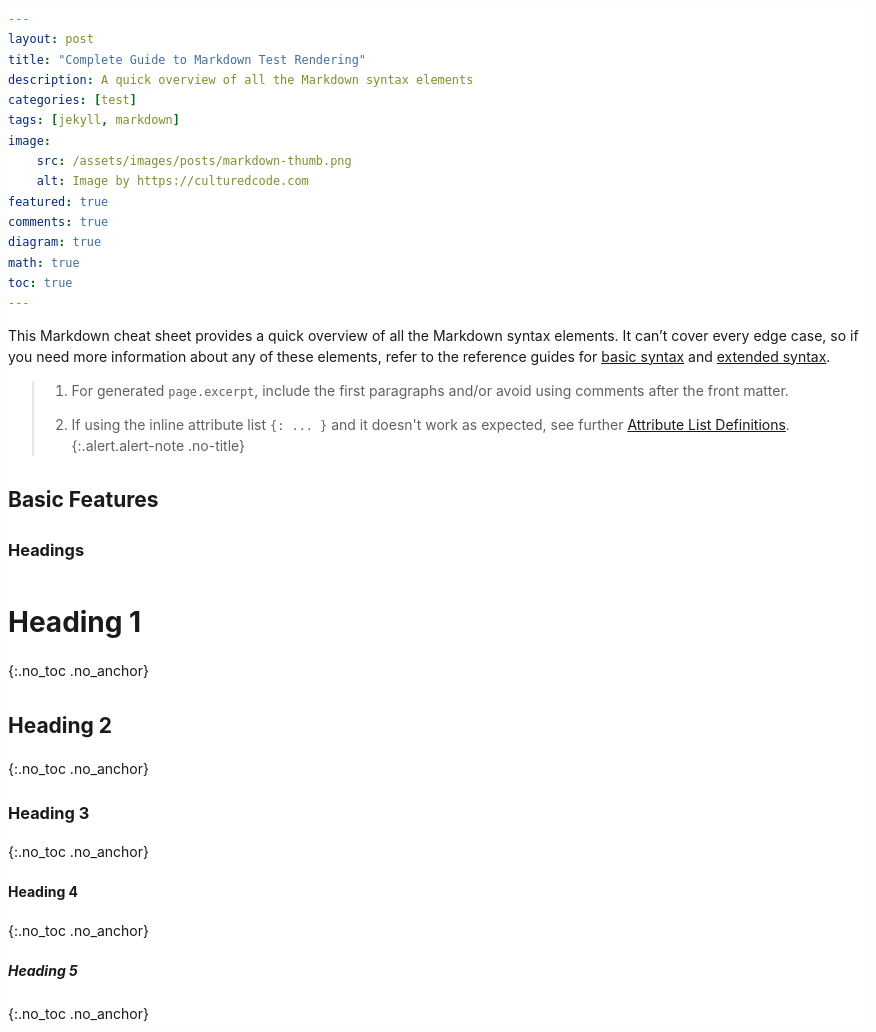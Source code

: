 ```yaml
---
layout: post
title: "Complete Guide to Markdown Test Rendering"
description: A quick overview of all the Markdown syntax elements
categories: [test]
tags: [jekyll, markdown]
image:
    src: /assets/images/posts/markdown-thumb.png
    alt: Image by https://culturedcode.com
featured: true
comments: true
diagram: true
math: true
toc: true
---
```


This Markdown cheat sheet provides a quick overview of all the Markdown syntax elements. It can’t cover every edge case, so if you need more information about any of these elements, refer to the reference guides for [basic syntax](https://www.markdownguide.org/basic-syntax/) and [extended syntax](https://www.markdownguide.org/extended-syntax/).

> 1. For generated `page.excerpt`, include the first paragraphs and/or avoid using comments after the front matter.
>
> 2. If using the inline attribute list `{: ... }` and it doesn't work as expected, see further [Attribute List Definitions](https://kramdown.gettalong.org/syntax.html#attribute-list-definitions).
{:.alert.alert-note .no-title}



## Basic Features

### Headings

# Heading 1
{:.no_toc .no_anchor}

## Heading 2
{:.no_toc .no_anchor}

### Heading 3
{:.no_toc .no_anchor}

#### Heading 4
{:.no_toc .no_anchor}

##### Heading 5
{:.no_toc .no_anchor}


[^1]: This is the first footnote.
[^bignote]: Here's one with multiple paragraphs and code.
